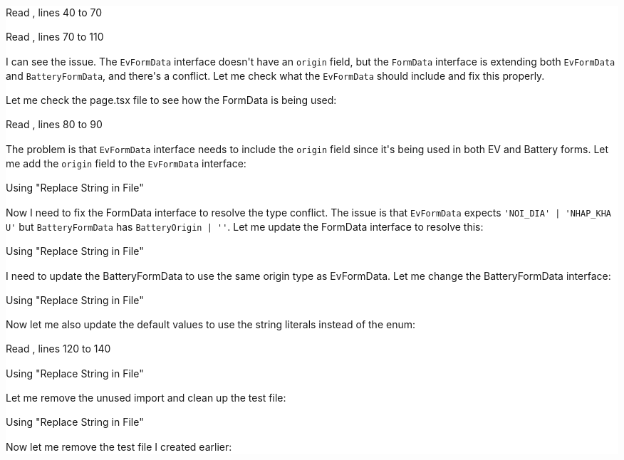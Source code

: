 Read [](file:///e%3A/FPT/Semester_5/SWP391/g3-swp391-2hand-ev-battery-trading/apps/web/types/form-data.ts#40-40), lines 40 to 70

Read [](file:///e%3A/FPT/Semester_5/SWP391/g3-swp391-2hand-ev-battery-trading/apps/web/types/form-data.ts#70-70), lines 70 to 110

I can see the issue. The `EvFormData` interface doesn't have an `origin` field, but the `FormData` interface is extending both `EvFormData` and `BatteryFormData`, and there's a conflict. Let me check what the `EvFormData` should include and fix this properly.

Let me check the page.tsx file to see how the FormData is being used: 

Read [](file:///e%3A/FPT/Semester_5/SWP391/g3-swp391-2hand-ev-battery-trading/apps/web/app/%28public%29/posts/create/page.tsx#80-80), lines 80 to 90

The problem is that `EvFormData` interface needs to include the `origin` field since it's being used in both EV and Battery forms. Let me add the `origin` field to the `EvFormData` interface: 

Using "Replace String in File"


```

```
Now I need to fix the FormData interface to resolve the type conflict. The issue is that `EvFormData` expects `'NOI_DIA' | 'NHAP_KHAU'` but `BatteryFormData` has `BatteryOrigin | ''`. Let me update the FormData interface to resolve this: 

Using "Replace String in File"


```

```
I need to update the BatteryFormData to use the same origin type as EvFormData. Let me change the BatteryFormData interface: 

Using "Replace String in File"


```

```
Now let me also update the default values to use the string literals instead of the enum: 

Read [](file:///e%3A/FPT/Semester_5/SWP391/g3-swp391-2hand-ev-battery-trading/apps/web/types/form-data.ts#120-120), lines 120 to 140

Using "Replace String in File"


```

```
Let me remove the unused import and clean up the test file: 

Using "Replace String in File"


```

```
Now let me remove the test file I created earlier: 
